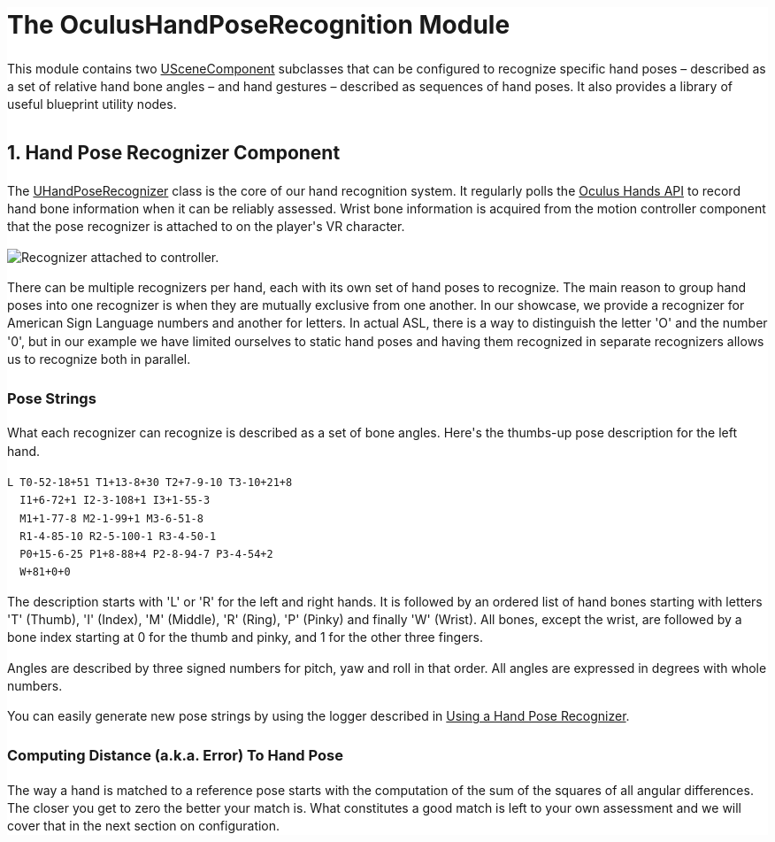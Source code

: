 # The OculusHandPoseRecognition Module

This module contains two [USceneComponent](https://docs.unrealengine.com/en-US/API/Runtime/Engine/Components/USceneComponent/index.html) subclasses that can be configured to recognize specific hand poses &ndash; described as a set of relative hand bone angles &ndash; and hand gestures &ndash; described as sequences of hand poses.  It also provides a library of useful blueprint utility nodes.

## 1. Hand Pose Recognizer Component

The [UHandPoseRecognizer](../Source/OculusHandPoseRecognition/Public/HandPoseRecognizer.h) class is the core of our hand recognition system.  It regularly polls the [Oculus Hands API](../../../../../Engine/Plugins/Runtime/Oculus/OculusVR/Source/OculusInput/Public/OculusInputFunctionLibrary.h) to record hand bone information when it can be reliably assessed.  Wrist bone information is acquired from the motion controller component that the pose recognizer is attached to on the player's VR character.

<img src="./Media/recognizer_attachment.png" alt="Recognizer attached to controller." />

There can be multiple recognizers per hand, each with its own set of hand poses to recognize.  The main reason to group hand poses into one recognizer is when they are mutually exclusive from one another.  In our showcase, we provide a recognizer for American Sign Language numbers and another for letters.  In actual ASL, there is a way to distinguish the letter 'O' and the number '0', but in our example we have limited ourselves to static hand poses and having them recognized in separate recognizers allows us to recognize both in parallel.

### Pose Strings

What each recognizer can recognize is described as a set of bone angles.  Here's the thumbs-up pose description for the left hand.

    L T0-52-18+51 T1+13-8+30 T2+7-9-10 T3-10+21+8
      I1+6-72+1 I2-3-108+1 I3+1-55-3
      M1+1-77-8 M2-1-99+1 M3-6-51-8
      R1-4-85-10 R2-5-100-1 R3-4-50-1
      P0+15-6-25 P1+8-88+4 P2-8-94-7 P3-4-54+2
      W+81+0+0

The description starts with 'L' or 'R' for the left and right hands.  It is followed by an ordered list of hand bones starting with letters 'T' (Thumb), 'I' (Index), 'M' (Middle), 'R' (Ring), 'P' (Pinky) and finally 'W' (Wrist). All bones, except the wrist, are followed by a bone index starting at 0 for the thumb and pinky, and 1 for the other three fingers.

Angles are described by three signed numbers for pitch, yaw and roll in that order.  All angles are expressed in degrees with whole numbers.

You can easily generate new pose strings by using the logger described in [Using a Hand Pose Recognizer](#using-a-hand-pose-recognizer).

### Computing Distance (a.k.a. Error) To Hand Pose

The way a hand is matched to a reference pose starts with the computation of the sum of the squares of all angular differences.  The closer you get to zero the better your match is.  What constitutes a good match is left to your own assessment and we will cover that in the next section on configuration.
